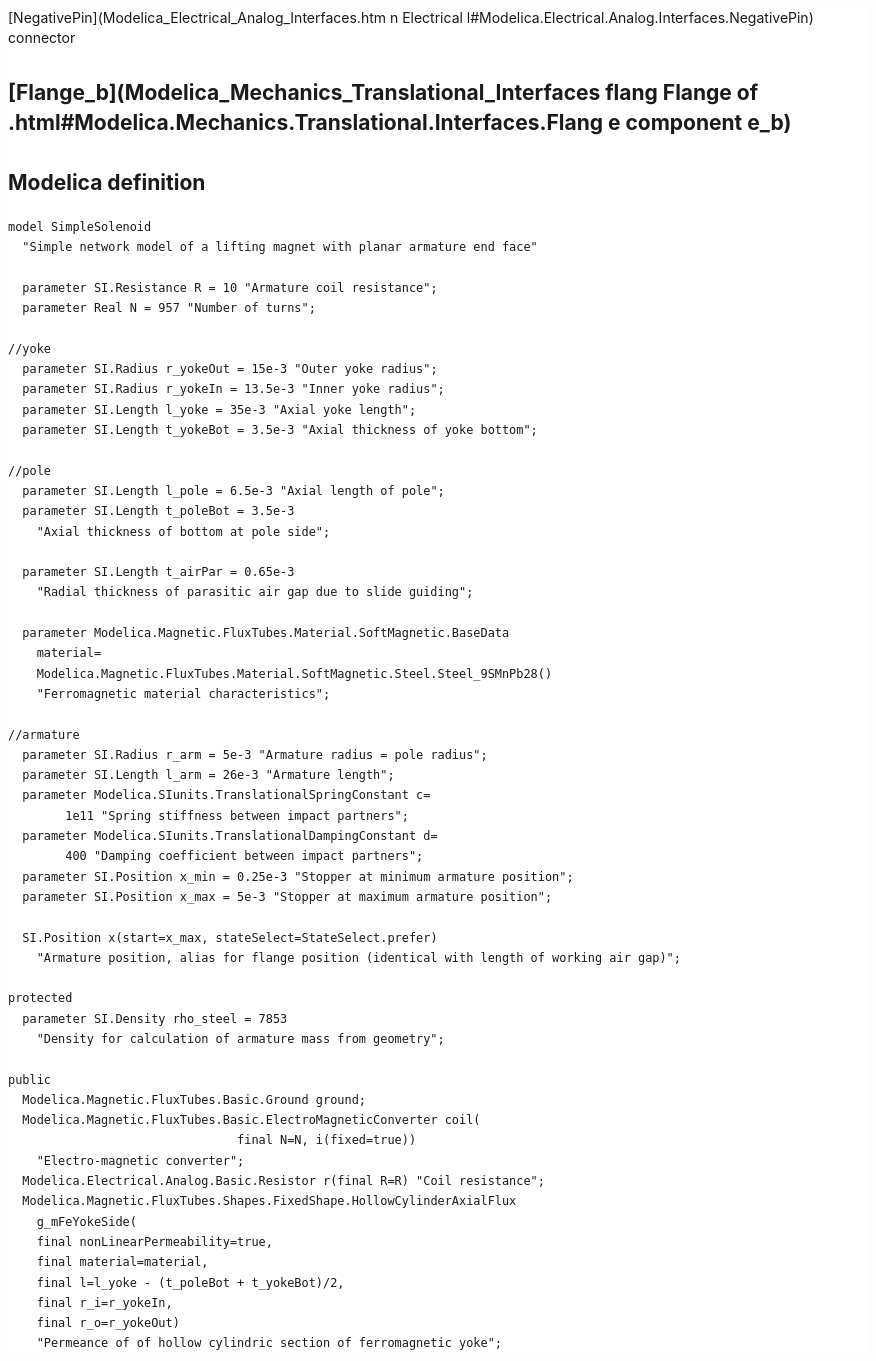   [NegativePin](Modelica_Electrical_Analog_Interfaces.htm n     Electrical
  l#Modelica.Electrical.Analog.Interfaces.NegativePin)          connector

  [Flange\_b](Modelica_Mechanics_Translational_Interfaces flang Flange of
  .html#Modelica.Mechanics.Translational.Interfaces.Flang e     component
  e_b)                                                          
  -------------------------------------------------------------------------

Modelica definition
-------------------

    model SimpleSolenoid 
      "Simple network model of a lifting magnet with planar armature end face"

      parameter SI.Resistance R = 10 "Armature coil resistance";
      parameter Real N = 957 "Number of turns";

    //yoke
      parameter SI.Radius r_yokeOut = 15e-3 "Outer yoke radius";
      parameter SI.Radius r_yokeIn = 13.5e-3 "Inner yoke radius";
      parameter SI.Length l_yoke = 35e-3 "Axial yoke length";
      parameter SI.Length t_yokeBot = 3.5e-3 "Axial thickness of yoke bottom";

    //pole
      parameter SI.Length l_pole = 6.5e-3 "Axial length of pole";
      parameter SI.Length t_poleBot = 3.5e-3 
        "Axial thickness of bottom at pole side";

      parameter SI.Length t_airPar = 0.65e-3 
        "Radial thickness of parasitic air gap due to slide guiding";

      parameter Modelica.Magnetic.FluxTubes.Material.SoftMagnetic.BaseData
        material=
        Modelica.Magnetic.FluxTubes.Material.SoftMagnetic.Steel.Steel_9SMnPb28() 
        "Ferromagnetic material characteristics";

    //armature
      parameter SI.Radius r_arm = 5e-3 "Armature radius = pole radius";
      parameter SI.Length l_arm = 26e-3 "Armature length";
      parameter Modelica.SIunits.TranslationalSpringConstant c=
            1e11 "Spring stiffness between impact partners";
      parameter Modelica.SIunits.TranslationalDampingConstant d=
            400 "Damping coefficient between impact partners";
      parameter SI.Position x_min = 0.25e-3 "Stopper at minimum armature position";
      parameter SI.Position x_max = 5e-3 "Stopper at maximum armature position";

      SI.Position x(start=x_max, stateSelect=StateSelect.prefer) 
        "Armature position, alias for flange position (identical with length of working air gap)";

    protected 
      parameter SI.Density rho_steel = 7853 
        "Density for calculation of armature mass from geometry";

    public 
      Modelica.Magnetic.FluxTubes.Basic.Ground ground;
      Modelica.Magnetic.FluxTubes.Basic.ElectroMagneticConverter coil(
                                    final N=N, i(fixed=true)) 
        "Electro-magnetic converter";
      Modelica.Electrical.Analog.Basic.Resistor r(final R=R) "Coil resistance";
      Modelica.Magnetic.FluxTubes.Shapes.FixedShape.HollowCylinderAxialFlux
        g_mFeYokeSide(
        final nonLinearPermeability=true,
        final material=material,
        final l=l_yoke - (t_poleBot + t_yokeBot)/2,
        final r_i=r_yokeIn,
        final r_o=r_yokeOut) 
        "Permeance of of hollow cylindric section of ferromagnetic yoke";
